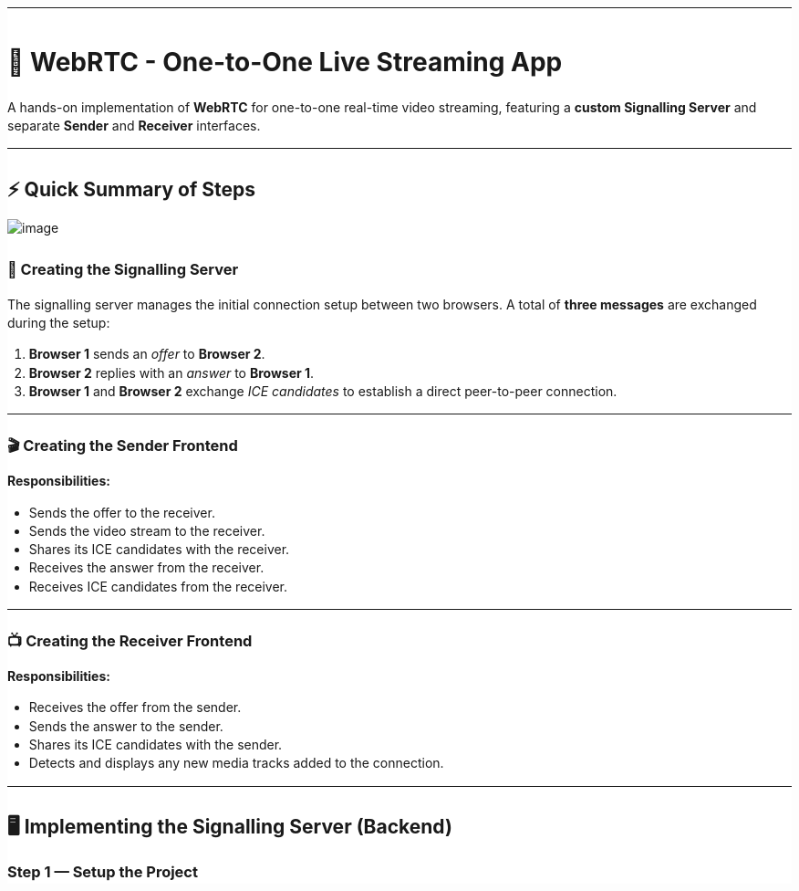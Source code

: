 
---

# 🎥 WebRTC - One-to-One Live Streaming App

A hands-on implementation of **WebRTC** for one-to-one real-time video streaming, featuring a **custom Signalling Server** and separate **Sender** and **Receiver** interfaces.

---

## ⚡ Quick Summary of Steps

<img width="2060" height="1336" alt="image" src="https://github.com/user-attachments/assets/a71e1c64-7b7a-47ab-a3fd-3fb13d5843b3" />


### 🧩 Creating the Signalling Server

The signalling server manages the initial connection setup between two browsers.
A total of **three messages** are exchanged during the setup:

1. **Browser 1** sends an *offer* to **Browser 2**.
2. **Browser 2** replies with an *answer* to **Browser 1**.
3. **Browser 1** and **Browser 2** exchange *ICE candidates* to establish a direct peer-to-peer connection.

---

### 🎬 Creating the Sender Frontend

**Responsibilities:**

* Sends the offer to the receiver.
* Sends the video stream to the receiver.
* Shares its ICE candidates with the receiver.
* Receives the answer from the receiver.
* Receives ICE candidates from the receiver.

---

### 📺 Creating the Receiver Frontend

**Responsibilities:**

* Receives the offer from the sender.
* Sends the answer to the sender.
* Shares its ICE candidates with the sender.
* Detects and displays any new media tracks added to the connection.

---

## 🖥️ Implementing the Signalling Server (Backend)

### Step 1 — Setup the Project
